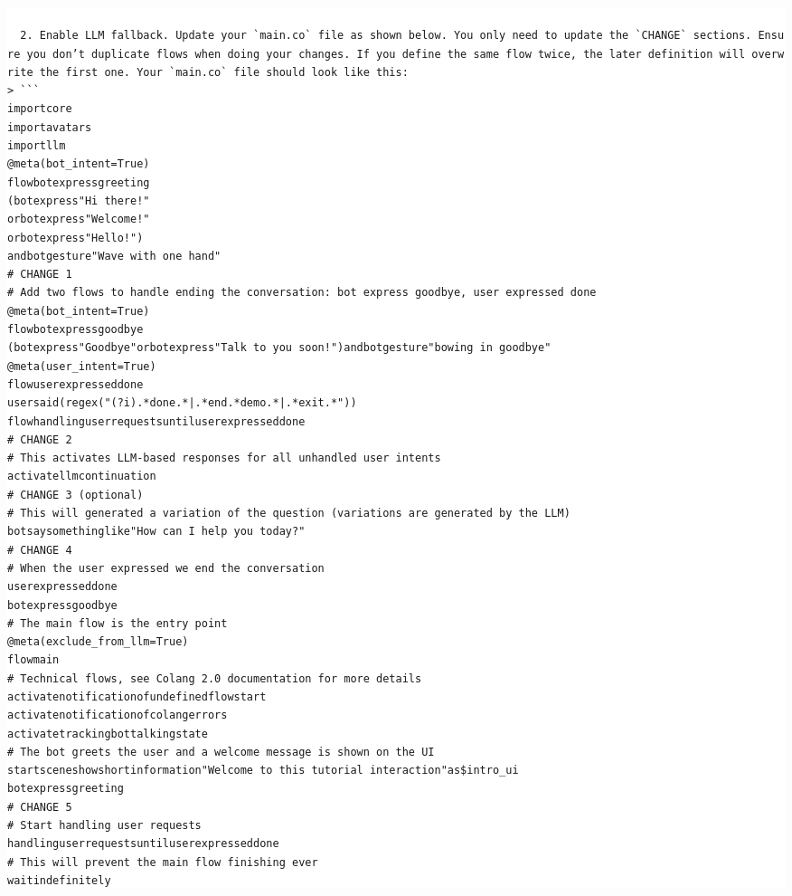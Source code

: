 ```

  2. Enable LLM fallback. Update your `main.co` file as shown below. You only need to update the `CHANGE` sections. Ensure you don’t duplicate flows when doing your changes. If you define the same flow twice, the later definition will overwrite the first one. Your `main.co` file should look like this:
> ```
importcore
importavatars
importllm
@meta(bot_intent=True)
flowbotexpressgreeting
(botexpress"Hi there!"
orbotexpress"Welcome!"
orbotexpress"Hello!")
andbotgesture"Wave with one hand"
# CHANGE 1
# Add two flows to handle ending the conversation: bot express goodbye, user expressed done
@meta(bot_intent=True)
flowbotexpressgoodbye
(botexpress"Goodbye"orbotexpress"Talk to you soon!")andbotgesture"bowing in goodbye"
@meta(user_intent=True)
flowuserexpresseddone
usersaid(regex("(?i).*done.*|.*end.*demo.*|.*exit.*"))
flowhandlinguserrequestsuntiluserexpresseddone
# CHANGE 2
# This activates LLM-based responses for all unhandled user intents
activatellmcontinuation
# CHANGE 3 (optional)
# This will generated a variation of the question (variations are generated by the LLM)
botsaysomethinglike"How can I help you today?"
# CHANGE 4
# When the user expressed we end the conversation
userexpresseddone
botexpressgoodbye
# The main flow is the entry point
@meta(exclude_from_llm=True)
flowmain
# Technical flows, see Colang 2.0 documentation for more details
activatenotificationofundefinedflowstart
activatenotificationofcolangerrors
activatetrackingbottalkingstate
# The bot greets the user and a welcome message is shown on the UI
startsceneshowshortinformation"Welcome to this tutorial interaction"as$intro_ui
botexpressgreeting
# CHANGE 5
# Start handling user requests
handlinguserrequestsuntiluserexpresseddone
# This will prevent the main flow finishing ever
waitindefinitely

```
